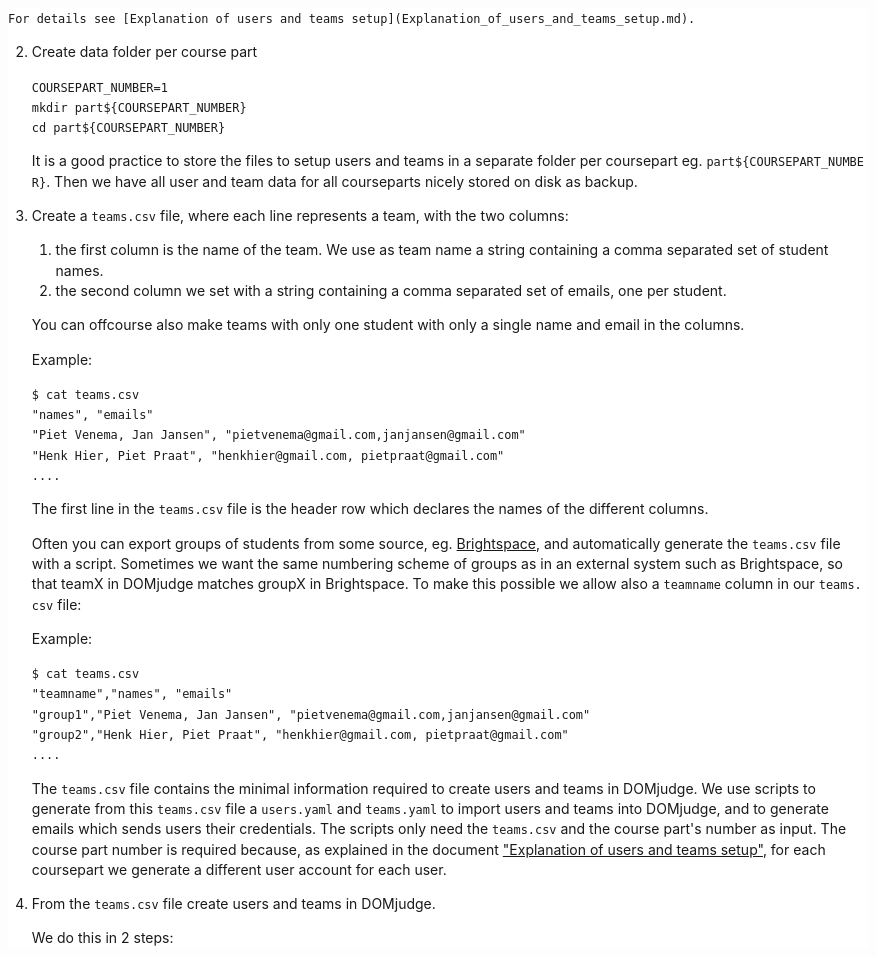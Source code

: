     For details see [Explanation of users and teams setup](Explanation_of_users_and_teams_setup.md).

2.  Create data folder per course part

        COURSEPART_NUMBER=1
        mkdir part${COURSEPART_NUMBER}
        cd part${COURSEPART_NUMBER}

    It is a good practice to store the files to setup users and teams in a separate folder per
    coursepart eg. `part${COURSEPART_NUMBER}`. Then we have all user and team data for all
    courseparts nicely stored on disk as backup.

3.  Create a `teams.csv` file, where each line represents a team, with the two columns:

    1.  the first column is the name of the team. We use as team name a string containing a comma
        separated set of student names.
    2.  the second column we set with a string containing a comma separated set of emails, one per
        student.

    You can offcourse also make teams with only one student with only a single name and email in the
    columns.

    Example:

        $ cat teams.csv
        "names", "emails"
        "Piet Venema, Jan Jansen", "pietvenema@gmail.com,janjansen@gmail.com"
        "Henk Hier, Piet Praat", "henkhier@gmail.com, pietpraat@gmail.com"
        ....

    The first line in the `teams.csv` file is the header row which declares the names of the
    different columns.

    Often you can export groups of students from some source, eg.
    [Brightspace](Import_teams_from_brightspace_groups_into_DOMjudge.md), and automatically generate
    the `teams.csv` file with a script. Sometimes we want the same numbering scheme of groups as in
    an external system such as Brightspace, so that teamX in DOMjudge matches groupX in Brightspace.
    To make this possible we allow also a `teamname` column in our `teams.csv` file:

    Example:

        $ cat teams.csv
        "teamname","names", "emails"
        "group1","Piet Venema, Jan Jansen", "pietvenema@gmail.com,janjansen@gmail.com"
        "group2","Henk Hier, Piet Praat", "henkhier@gmail.com, pietpraat@gmail.com"
        ....

    The `teams.csv` file contains the minimal information required to create users and teams in
    DOMjudge. We use scripts to generate from this `teams.csv` file a `users.yaml` and `teams.yaml`
    to import users and teams into DOMjudge, and to generate emails which sends users their
    credentials. The scripts only need the `teams.csv` and the course part's number as input. The
    course part number is required because, as explained in the document
    ["Explanation of users and teams setup"](Explanation_of_users_and_teams_setup.md), for each
    coursepart we generate a different user account for each user.

4.  From the `teams.csv` file create users and teams in DOMjudge.

    We do this in 2 steps:
